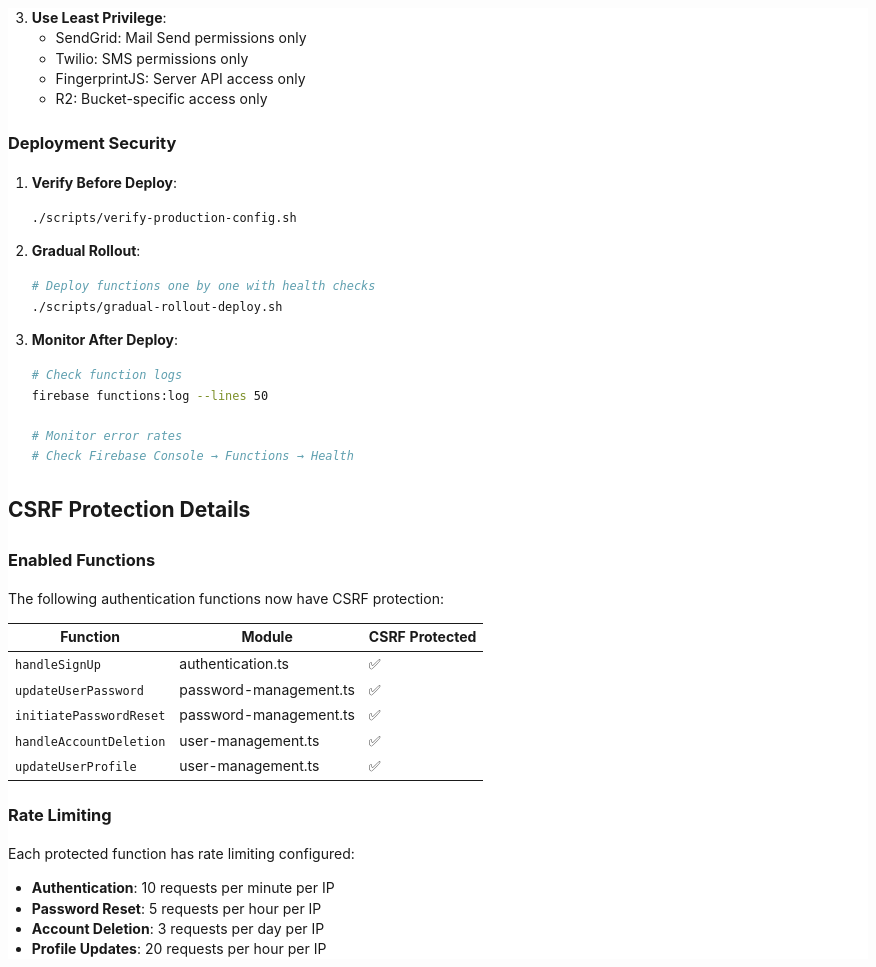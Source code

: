 3. **Use Least Privilege**:
   - SendGrid: Mail Send permissions only
   - Twilio: SMS permissions only  
   - FingerprintJS: Server API access only
   - R2: Bucket-specific access only

### Deployment Security

1. **Verify Before Deploy**:
   ```bash
   ./scripts/verify-production-config.sh
   ```

2. **Gradual Rollout**:
   ```bash
   # Deploy functions one by one with health checks
   ./scripts/gradual-rollout-deploy.sh
   ```

3. **Monitor After Deploy**:
   ```bash
   # Check function logs
   firebase functions:log --lines 50
   
   # Monitor error rates
   # Check Firebase Console → Functions → Health
   ```

## CSRF Protection Details

### Enabled Functions

The following authentication functions now have CSRF protection:

| Function | Module | CSRF Protected |
|----------|--------|----------------|
| `handleSignUp` | authentication.ts | ✅ |
| `updateUserPassword` | password-management.ts | ✅ |
| `initiatePasswordReset` | password-management.ts | ✅ |
| `handleAccountDeletion` | user-management.ts | ✅ |
| `updateUserProfile` | user-management.ts | ✅ |

### Rate Limiting

Each protected function has rate limiting configured:

- **Authentication**: 10 requests per minute per IP
- **Password Reset**: 5 requests per hour per IP
- **Account Deletion**: 3 requests per day per IP
- **Profile Updates**: 20 requests per hour per IP
